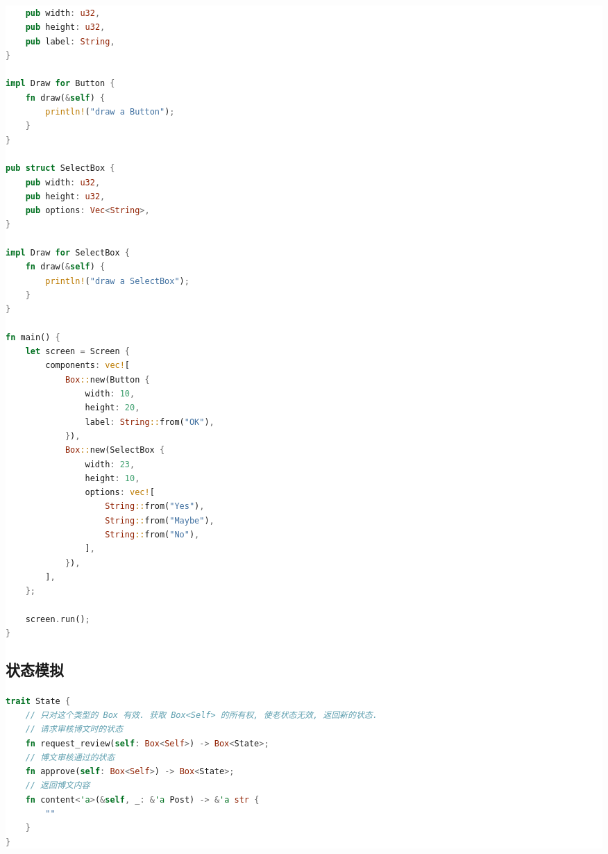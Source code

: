 ```rust
    pub width: u32,
    pub height: u32,
    pub label: String,
}

impl Draw for Button {
    fn draw(&self) {
        println!("draw a Button");
    }
}

pub struct SelectBox {
    pub width: u32,
    pub height: u32,
    pub options: Vec<String>,
}

impl Draw for SelectBox {
    fn draw(&self) {
        println!("draw a SelectBox");
    }
}

fn main() {
    let screen = Screen {
        components: vec![
            Box::new(Button {
                width: 10,
                height: 20,
                label: String::from("OK"),
            }),
            Box::new(SelectBox {
                width: 23,
                height: 10,
                options: vec![
                    String::from("Yes"),
                    String::from("Maybe"),
                    String::from("No"),
                ],
            }),
        ],
    };

    screen.run();
}
```


## 状态模拟

```rust
trait State {
    // 只对这个类型的 Box 有效. 获取 Box<Self> 的所有权, 使老状态无效, 返回新的状态.
    // 请求审核博文时的状态
    fn request_review(self: Box<Self>) -> Box<State>;
    // 博文审核通过的状态
    fn approve(self: Box<Self>) -> Box<State>;
    // 返回博文内容
    fn content<'a>(&self, _: &'a Post) -> &'a str {
        ""
    }
}

```
